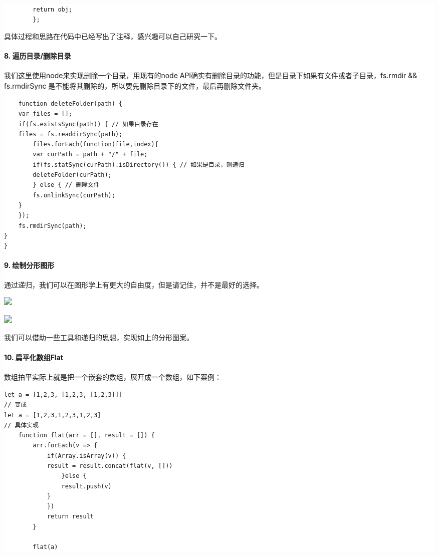 ```
        return obj;
        };
```

具体过程和思路在代码中已经写出了注释，感兴趣可以自己研究一下。

#### 8\. 遍历目录/删除目录

我们这里使用node来实现删除一个目录，用现有的node API确实有删除目录的功能，但是目录下如果有文件或者子目录，fs.rmdir && fs.rmdirSync 是不能将其删除的，所以要先删除目录下的文件，最后再删除文件夹。

```
    function deleteFolder(path) {
    var files = [];
    if(fs.existsSync(path)) { // 如果目录存在
    files = fs.readdirSync(path);
        files.forEach(function(file,index){
        var curPath = path + "/" + file;
        if(fs.statSync(curPath).isDirectory()) { // 如果是目录，则递归
        deleteFolder(curPath);
        } else { // 删除文件
        fs.unlinkSync(curPath);
    }
    });
    fs.rmdirSync(path);
}
}
```

#### 9\. 绘制分形图形

通过递归，我们可以在图形学上有更大的自由度，但是请记住，并不是最好的选择。

![](/images/jueJin/16d39cb45c2e2c6.png)

![](/images/jueJin/16d39cbc454510e.png)

我们可以借助一些工具和递归的思想，实现如上的分形图案。

#### 10\. 扁平化数组Flat

数组拍平实际上就是把一个嵌套的数组，展开成一个数组，如下案例：

```
let a = [1,2,3, [1,2,3, [1,2,3]]]
// 变成
let a = [1,2,3,1,2,3,1,2,3]
// 具体实现
    function flat(arr = [], result = []) {
        arr.forEach(v => {
            if(Array.isArray(v)) {
            result = result.concat(flat(v, []))
                }else {
                result.push(v)
            }
            })
            return result
        }
        
        flat(a)
```
